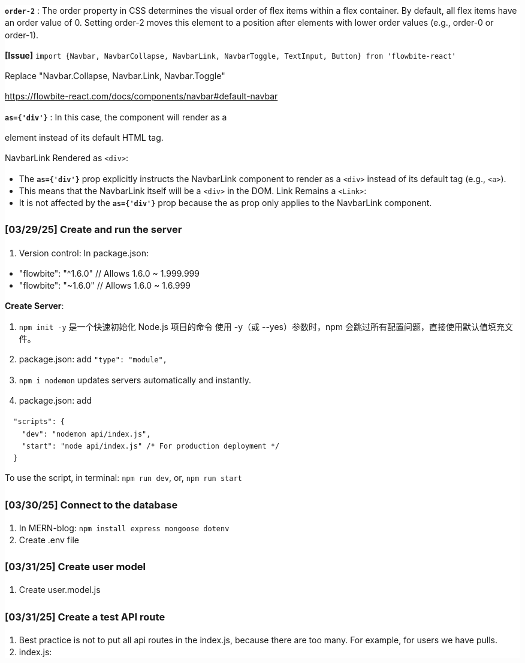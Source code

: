 **`order-2`**
: The order property in CSS determines the visual order of flex items within a flex container. By default, all flex items have an order value of 0. Setting order-2 moves this element to a position after elements with lower order values (e.g., order-0 or order-1).

**[Issue]**
`import {Navbar, NavbarCollapse, NavbarLink, NavbarToggle, TextInput, Button} from 'flowbite-react'`

Replace "Navbar.Collapse, Navbar.Link, Navbar.Toggle"

https://flowbite-react.com/docs/components/navbar#default-navbar

**`as={'div'}`**
: In this case, the component will render as a <div> element instead of its default HTML tag.

NavbarLink Rendered as `<div>`:
 - The **`as={'div'}`** prop explicitly instructs the NavbarLink component to render as a `<div>` instead of its default tag (e.g., `<a>`).
 - This means that the NavbarLink itself will be a `<div>` in the DOM.
Link Remains a `<Link>`:
 - It is not affected by the **`as={'div'}`** prop because the as prop only applies to the NavbarLink component.

### [03/29/25] Create and run the server
1. Version control: In package.json:
 - "flowbite": "^1.6.0"  // Allows 1.6.0 ~ 1.999.999
 - "flowbite": "~1.6.0"  // Allows 1.6.0 ~ 1.6.999

**Create Server**:

1. `npm init -y` 是一个快速初始化 Node.js 项目的命令
使用 -y（或 --yes）参数时，npm 会跳过所有配置问题，直接使用默认值填充文件。

2. package.json: add `"type": "module",`

3. `npm i nodemon` updates servers automatically and instantly.

4. package.json: add 
  ```
    "scripts": {
      "dev": "nodemon api/index.js",
      "start": "node api/index.js" /* For production deployment */
    }
  ```
  To use the script, in terminal: `npm run dev`, or, `npm run start`

### [03/30/25] Connect to the database
1. In MERN-blog: `npm install express mongoose dotenv`
2. Create .env file

### [03/31/25] Create user model
1. Create user.model.js

### [03/31/25] Create a test API route
1. Best practice is not to put all api routes in the index.js, because there are too many. For example, for users we have pulls.
2. index.js: 
